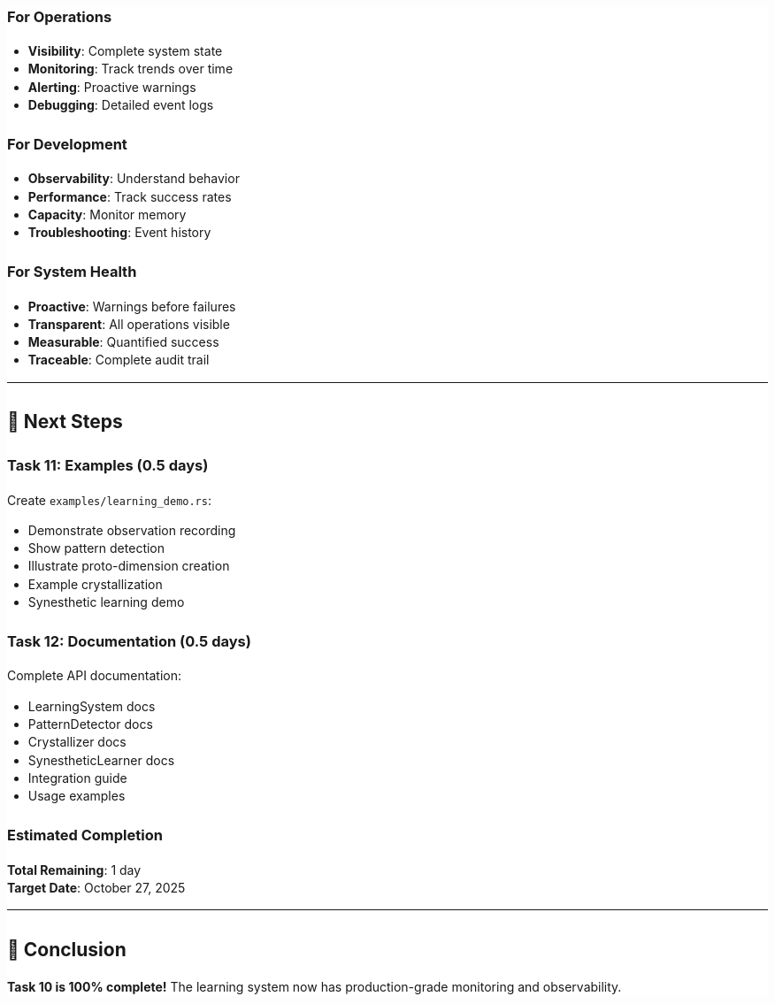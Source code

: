 ### For Operations
- **Visibility**: Complete system state
- **Monitoring**: Track trends over time
- **Alerting**: Proactive warnings
- **Debugging**: Detailed event logs

### For Development
- **Observability**: Understand behavior
- **Performance**: Track success rates
- **Capacity**: Monitor memory
- **Troubleshooting**: Event history

### For System Health
- **Proactive**: Warnings before failures
- **Transparent**: All operations visible
- **Measurable**: Quantified success
- **Traceable**: Complete audit trail

---

## 🚀 Next Steps

### Task 11: Examples (0.5 days)
Create `examples/learning_demo.rs`:
- Demonstrate observation recording
- Show pattern detection
- Illustrate proto-dimension creation
- Example crystallization
- Synesthetic learning demo

### Task 12: Documentation (0.5 days)
Complete API documentation:
- LearningSystem docs
- PatternDetector docs
- Crystallizer docs
- SynestheticLearner docs
- Integration guide
- Usage examples

### Estimated Completion
**Total Remaining**: 1 day  
**Target Date**: October 27, 2025

---

## 🎊 Conclusion

**Task 10 is 100% complete!** The learning system now has production-grade monitoring and observability.
